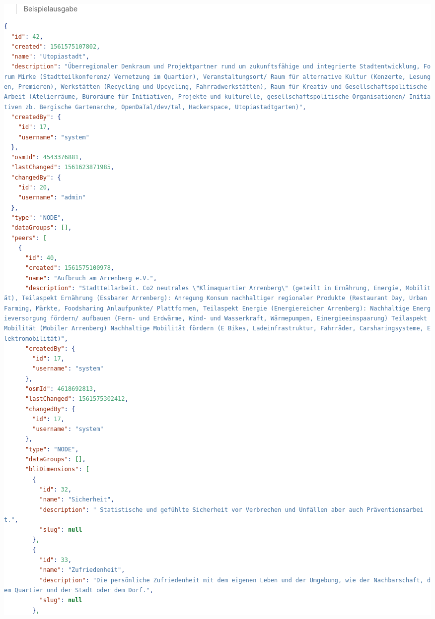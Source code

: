 > Beispielausgabe 

```json
{
  "id": 42,
  "created": 1561575107802,
  "name": "Utopiastadt",
  "description": "Überregionaler Denkraum und Projektpartner rund um zukunftsfähige und integrierte Stadtentwicklung, Forum Mirke (Stadtteilkonferenz/ Vernetzung im Quartier), Veranstaltungsort/ Raum für alternative Kultur (Konzerte, Lesungen, Premieren), Werkstätten (Recycling und Upcycling, Fahrradwerkstätten), Raum für Kreativ und Gesellschaftspolitische Arbeit (Atelierräume, Büroräume für Initiativen, Projekte und kulturelle, gesellschaftspolitische Organisationen/ Initiativen zb. Bergische Gartenarche, OpenDaTal/dev/tal, Hackerspace, Utopiastadtgarten)",
  "createdBy": {
    "id": 17,
    "username": "system"
  },
  "osmId": 4543376881,
  "lastChanged": 1561623871985,
  "changedBy": {
    "id": 20,
    "username": "admin"
  },
  "type": "NODE",
  "dataGroups": [],
  "peers": [
    {
      "id": 40,
      "created": 1561575100978,
      "name": "Aufbruch am Arrenberg e.V.",
      "description": "Stadtteilarbeit. Co2 neutrales \"Klimaquartier Arrenberg\" (geteilt in Ernährung, Energie, Mobilität), Teilaspekt Ernährung (Essbarer Arrenberg): Anregung Konsum nachhaltiger regionaler Produkte (Restaurant Day, Urban Farming, Märkte, Foodsharing Anlaufpunkte/ Plattformen, Teilaspekt Energie (Energiereicher Arrenberg): Nachhaltige Energieversorgung fördern/ aufbauen (Fern- und Erdwärme, Wind- und Wasserkraft, Wärmepumpen, Einergieeinspaarung) Teilaspekt Mobilität (Mobiler Arrenberg) Nachhaltige Mobilität fördern (E Bikes, Ladeinfrastruktur, Fahrräder, Carsharingsysteme, Elektromobilität)",
      "createdBy": {
        "id": 17,
        "username": "system"
      },
      "osmId": 4618692813,
      "lastChanged": 1561575302412,
      "changedBy": {
        "id": 17,
        "username": "system"
      },
      "type": "NODE",
      "dataGroups": [],
      "bliDimensions": [
        {
          "id": 32,
          "name": "Sicherheit",
          "description": " Statistische und gefühlte Sicherheit vor Verbrechen und Unfällen aber auch Präventionsarbeit.",
          "slug": null
        },
        {
          "id": 33,
          "name": "Zufriedenheit",
          "description": "Die persönliche Zufriedenheit mit dem eigenen Leben und der Umgebung, wie der Nachbarschaft, dem Quartier und der Stadt oder dem Dorf.",
          "slug": null
        },
```